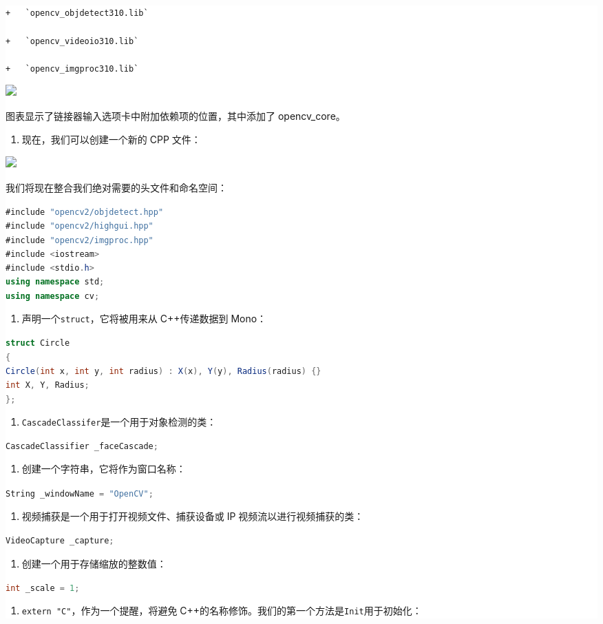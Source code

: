     +   `opencv_objdetect310.lib`

    +   `opencv_videoio310.lib`

    +   `opencv_imgproc310.lib`

![](img/a184e3dd-cefb-4278-a556-710f1ac4fe0e.png)

图表显示了链接器输入选项卡中附加依赖项的位置，其中添加了 opencv_core。

1.  现在，我们可以创建一个新的 CPP 文件：

![](img/065b7a6c-3440-4dd3-bfc3-7b5c91533284.png)

我们将现在整合我们绝对需要的头文件和命名空间：

```cs
#include "opencv2/objdetect.hpp"
#include "opencv2/highgui.hpp"
#include "opencv2/imgproc.hpp"
#include <iostream>
#include <stdio.h>
using namespace std;
using namespace cv;
```

1.  声明一个`struct`，它将被用来从 C++传递数据到 Mono：

```cs
struct Circle
{
Circle(int x, int y, int radius) : X(x), Y(y), Radius(radius) {}
int X, Y, Radius;
};
```

1.  `CascadeClassifer`是一个用于对象检测的类：

```cs
CascadeClassifier _faceCascade;
```

1.  创建一个字符串，它将作为窗口名称：

```cs
String _windowName = "OpenCV";
```

1.  视频捕获是一个用于打开视频文件、捕获设备或 IP 视频流以进行视频捕获的类：

```cs
VideoCapture _capture;
```

1.  创建一个用于存储缩放的整数值：

```cs
int _scale = 1;
```

1.  `extern "C"`，作为一个提醒，将避免 C++的名称修饰。我们的第一个方法是`Init`用于初始化：
